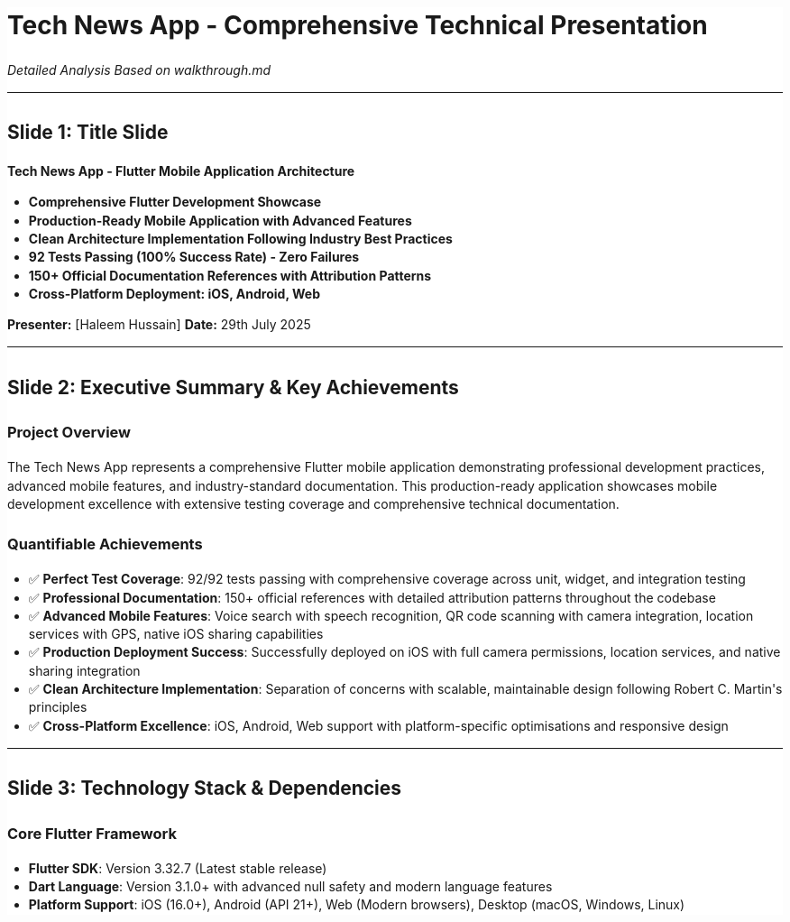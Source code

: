 # Tech News App - Comprehensive Technical Presentation
*Detailed Analysis Based on walkthrough.md*

---

## Slide 1: Title Slide
**Tech News App - Flutter Mobile Application Architecture**
- **Comprehensive Flutter Development Showcase**
- **Production-Ready Mobile Application with Advanced Features**
- **Clean Architecture Implementation Following Industry Best Practices**
- **92 Tests Passing (100% Success Rate) - Zero Failures**
- **150+ Official Documentation References with Attribution Patterns**
- **Cross-Platform Deployment: iOS, Android, Web**

**Presenter:** [Haleem Hussain]
**Date:** 29th July 2025

---

## Slide 2: Executive Summary & Key Achievements
### Project Overview
The Tech News App represents a comprehensive Flutter mobile application demonstrating professional development practices, advanced mobile features, and industry-standard documentation. This production-ready application showcases mobile development excellence with extensive testing coverage and comprehensive technical documentation.

### Quantifiable Achievements
- ✅ **Perfect Test Coverage**: 92/92 tests passing with comprehensive coverage across unit, widget, and integration testing
- ✅ **Professional Documentation**: 150+ official references with detailed attribution patterns throughout the codebase
- ✅ **Advanced Mobile Features**: Voice search with speech recognition, QR code scanning with camera integration, location services with GPS, native iOS sharing capabilities
- ✅ **Production Deployment Success**: Successfully deployed on iOS with full camera permissions, location services, and native sharing integration
- ✅ **Clean Architecture Implementation**: Separation of concerns with scalable, maintainable design following Robert C. Martin's principles
- ✅ **Cross-Platform Excellence**: iOS, Android, Web support with platform-specific optimisations and responsive design

---

## Slide 3: Technology Stack & Dependencies
### Core Flutter Framework
- **Flutter SDK**: Version 3.32.7 (Latest stable release)
- **Dart Language**: Version 3.1.0+ with advanced null safety and modern language features
- **Platform Support**: iOS (16.0+), Android (API 21+), Web (Modern browsers), Desktop (macOS, Windows, Linux)
